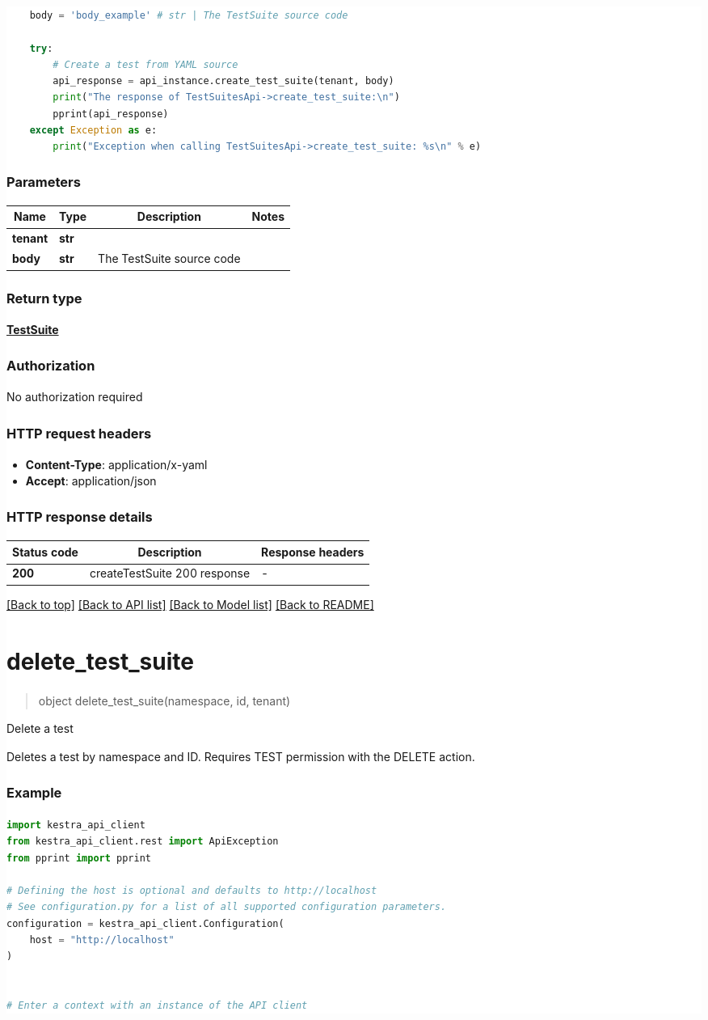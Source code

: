 ```python
    body = 'body_example' # str | The TestSuite source code

    try:
        # Create a test from YAML source
        api_response = api_instance.create_test_suite(tenant, body)
        print("The response of TestSuitesApi->create_test_suite:\n")
        pprint(api_response)
    except Exception as e:
        print("Exception when calling TestSuitesApi->create_test_suite: %s\n" % e)
```



### Parameters


Name | Type | Description  | Notes
------------- | ------------- | ------------- | -------------
 **tenant** | **str**|  | 
 **body** | **str**| The TestSuite source code | 

### Return type

[**TestSuite**](TestSuite.md)

### Authorization

No authorization required

### HTTP request headers

 - **Content-Type**: application/x-yaml
 - **Accept**: application/json

### HTTP response details

| Status code | Description | Response headers |
|-------------|-------------|------------------|
**200** | createTestSuite 200 response |  -  |

[[Back to top]](#) [[Back to API list]](../README.md#documentation-for-api-endpoints) [[Back to Model list]](../README.md#documentation-for-models) [[Back to README]](../README.md)

# **delete_test_suite**
> object delete_test_suite(namespace, id, tenant)

Delete a test

Deletes a test by namespace and ID. Requires TEST permission with the DELETE action.

### Example


```python
import kestra_api_client
from kestra_api_client.rest import ApiException
from pprint import pprint

# Defining the host is optional and defaults to http://localhost
# See configuration.py for a list of all supported configuration parameters.
configuration = kestra_api_client.Configuration(
    host = "http://localhost"
)


# Enter a context with an instance of the API client
```